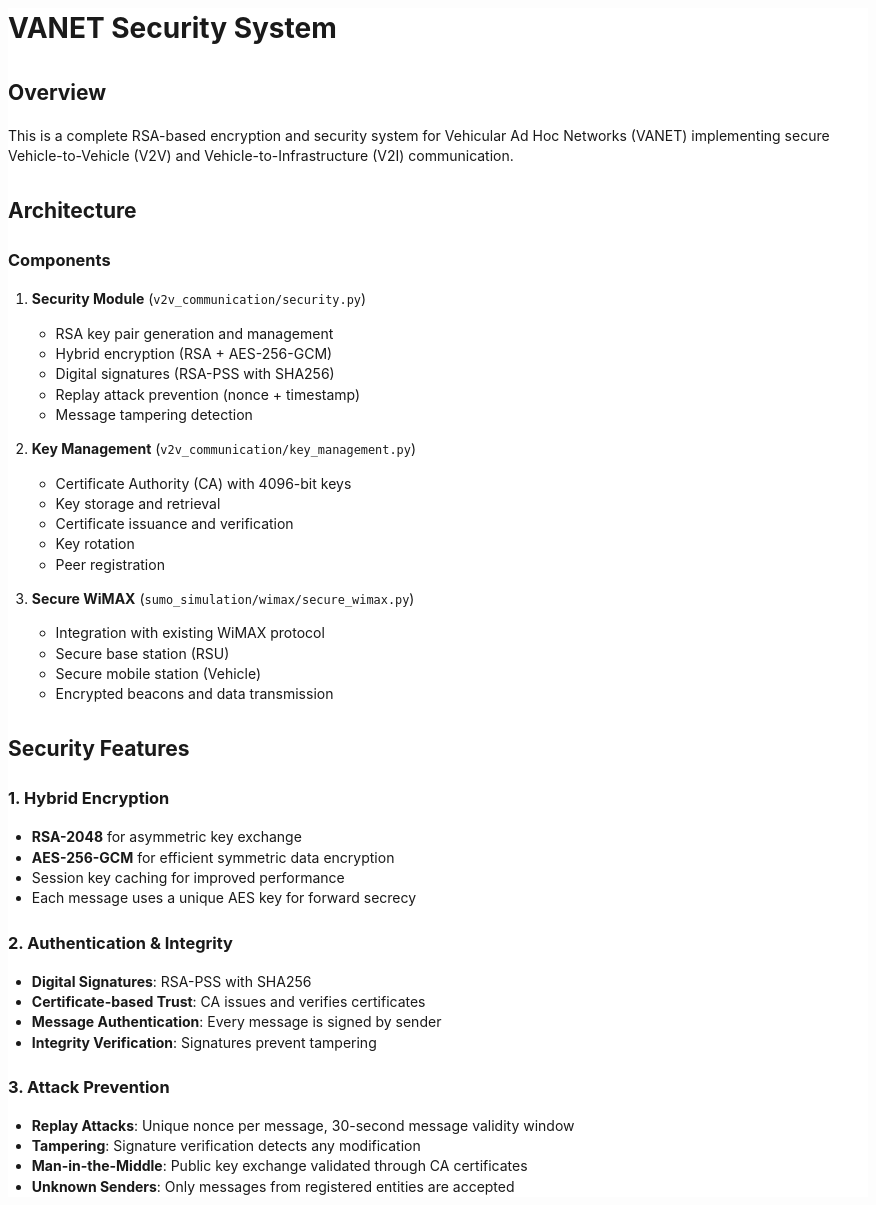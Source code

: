 # VANET Security System

## Overview

This is a complete RSA-based encryption and security system for Vehicular Ad Hoc Networks (VANET) implementing secure Vehicle-to-Vehicle (V2V) and Vehicle-to-Infrastructure (V2I) communication.

## Architecture

### Components

1. **Security Module** (`v2v_communication/security.py`)
   - RSA key pair generation and management
   - Hybrid encryption (RSA + AES-256-GCM)
   - Digital signatures (RSA-PSS with SHA256)
   - Replay attack prevention (nonce + timestamp)
   - Message tampering detection

2. **Key Management** (`v2v_communication/key_management.py`)
   - Certificate Authority (CA) with 4096-bit keys
   - Key storage and retrieval
   - Certificate issuance and verification
   - Key rotation
   - Peer registration

3. **Secure WiMAX** (`sumo_simulation/wimax/secure_wimax.py`)
   - Integration with existing WiMAX protocol
   - Secure base station (RSU)
   - Secure mobile station (Vehicle)
   - Encrypted beacons and data transmission

## Security Features

### 1. Hybrid Encryption
- **RSA-2048** for asymmetric key exchange
- **AES-256-GCM** for efficient symmetric data encryption
- Session key caching for improved performance
- Each message uses a unique AES key for forward secrecy

### 2. Authentication & Integrity
- **Digital Signatures**: RSA-PSS with SHA256
- **Certificate-based Trust**: CA issues and verifies certificates
- **Message Authentication**: Every message is signed by sender
- **Integrity Verification**: Signatures prevent tampering

### 3. Attack Prevention
- **Replay Attacks**: Unique nonce per message, 30-second message validity window
- **Tampering**: Signature verification detects any modification
- **Man-in-the-Middle**: Public key exchange validated through CA certificates
- **Unknown Senders**: Only messages from registered entities are accepted
